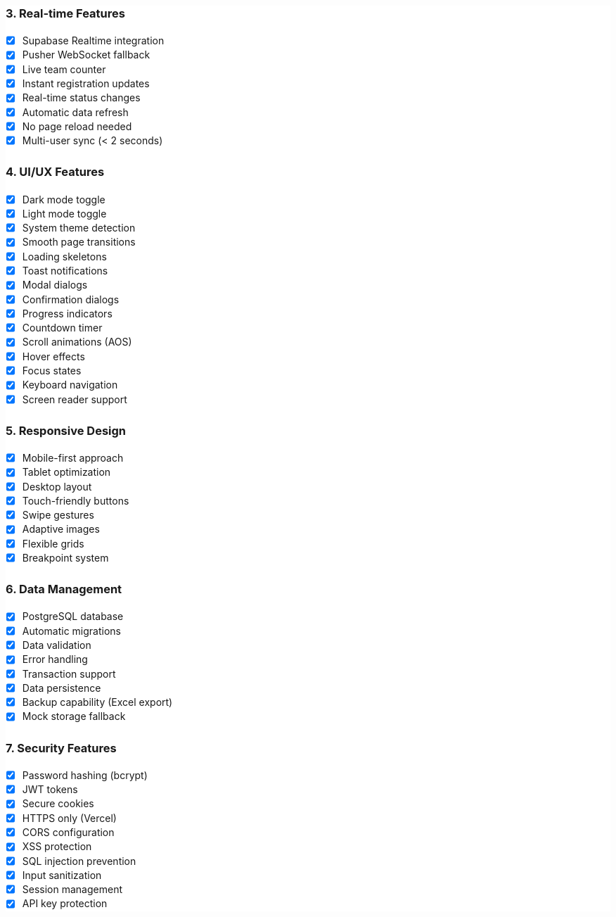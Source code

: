 ### 3. Real-time Features
- [x] Supabase Realtime integration
- [x] Pusher WebSocket fallback
- [x] Live team counter
- [x] Instant registration updates
- [x] Real-time status changes
- [x] Automatic data refresh
- [x] No page reload needed
- [x] Multi-user sync (< 2 seconds)

### 4. UI/UX Features
- [x] Dark mode toggle
- [x] Light mode toggle
- [x] System theme detection
- [x] Smooth page transitions
- [x] Loading skeletons
- [x] Toast notifications
- [x] Modal dialogs
- [x] Confirmation dialogs
- [x] Progress indicators
- [x] Countdown timer
- [x] Scroll animations (AOS)
- [x] Hover effects
- [x] Focus states
- [x] Keyboard navigation
- [x] Screen reader support

### 5. Responsive Design
- [x] Mobile-first approach
- [x] Tablet optimization
- [x] Desktop layout
- [x] Touch-friendly buttons
- [x] Swipe gestures
- [x] Adaptive images
- [x] Flexible grids
- [x] Breakpoint system

### 6. Data Management
- [x] PostgreSQL database
- [x] Automatic migrations
- [x] Data validation
- [x] Error handling
- [x] Transaction support
- [x] Data persistence
- [x] Backup capability (Excel export)
- [x] Mock storage fallback

### 7. Security Features
- [x] Password hashing (bcrypt)
- [x] JWT tokens
- [x] Secure cookies
- [x] HTTPS only (Vercel)
- [x] CORS configuration
- [x] XSS protection
- [x] SQL injection prevention
- [x] Input sanitization
- [x] Session management
- [x] API key protection
